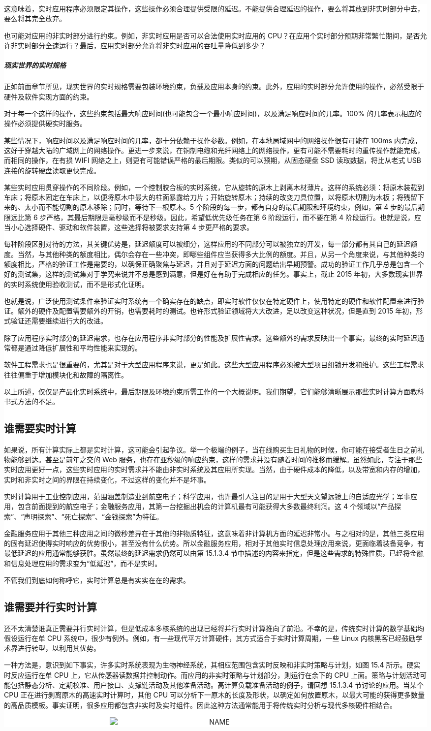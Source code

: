 这意味着，实时应用程序必须限定其操作，这些操作必须合理提供受限的延迟。不能提供合理延迟的操作，要么将其放到非实时部分中去，要么将其完全放弃。

也可能对应用的非实时部分进行约束。例如，非实时应用是否可以合法使用实时应用的 CPU？在应用个实时部分预期非常繁忙期间，是否允许非实时部分全速运行？最后，应用实时部分允许将非实时应用的吞吐量降低到多少？

##### 现实世界的实时规格

正如前面章节所见，现实世界的实时规格需要包装环境约束，负载及应用本身的约束。此外，应用的实时部分允许使用的操作，必然受限于硬件及软件实现方面的约束。

对于每一个这样的操作，这些约束包括最大响应时间(也可能包含一个最小响应时间)，以及满足响应时间的几率。100% 的几率表示相应的操作必须提供硬实时服务。

某些情况下，响应时间以及满足响应时间的几率，都十分依赖于操作参数。例如，在本地局域网中的网络操作很有可能在 100ms 内完成，这好于穿越大陆的广域网上的网络操作。更进一步来说，在铜制电缆和光纤网络上的网络操作，更有可能不需要耗时的重传操作就能完成，而相同的操作，在有损 WIFI 网络之上，则更有可能错误严格的最后期限。类似的可以预期，从固态硬盘 SSD 读取数据，将比从老式 USB 连接的旋转硬盘读取更快完成。

某些实时应用贯穿操作的不同阶段。例如，一个控制胶合板的实时系统，它从旋转的原木上剥离木材薄片。这样的系统必须：将原木装载到车床；将原木固定在车床上，以便将原木中最大的柱面暴露给刀片；开始旋转原木；持续的改变刀具位置，以将原木切割为木板；将残留下来的、太小而不能切割的原木移除；同时，等待下一根原木。5 个阶段的每一步，都有自身的最后期限和环境约束，例如，第 4 步的最后期限远比第 6 步严格，其最后期限是毫秒级而不是秒级。因此，希望低优先级任务在第 6 阶段运行，而不要在第 4 阶段运行。也就是说，应当小心选择硬件、驱动和软件装置，这些选择将被要求支持第 4 步更严格的要求。

每种阶段区别对待的方法，其关键优势是，延迟额度可以被细分，这样应用的不同部分可以被独立的开发，每一部分都有其自己的延迟额度。当然，与其他种类的额度相比，偶尔会存在一些冲突，即哪些组件应当获得多大比例的额度。并且，从另一个角度来说，与其他种类的额度相比，严格的验证工作是需要的，以确保正确聚焦与延迟，并且对于延迟方面的问题给出早期预警。成功的验证工作几乎总是包含一个好的测试集，这样的测试集对于学究来说并不总是感到满意，但是好在有助于完成相应的任务。事实上，截止 2015 年初，大多数现实世界的实时系统使用验收测试，而不是形式化证明。

也就是说，广泛使用测试条件来验证实时系统有一个确实存在的缺点，即实时软件仅仅在特定硬件上，使用特定的硬件和软件配置来进行验证。额外的硬件及配置需要额外的开销，也需要耗时的测试。也许形式验证领域将大大改进，足以改变这种状况，但是直到 2015 年初，形式验证还需要继续进行大的改进。

除了应用程序实时部分的延迟需求，也存在应用程序非实时部分的性能及扩展性需求。这些额外的需求反映出一个事实，最终的实时延迟通常都是通过降低扩展性和平均性能来实现的。

软件工程需求也是很重要的，尤其是对于大型应用程序来说，更是如此。这些大型应用程序必须被大型项目组锁开发和维护。这些工程需求往往偏重于增加模块化和故障的隔离性。

以上所述，仅仅是产品化实时系统中，最后期限及环境约束所需工作的一个大概说明。我们期望，它们能够清晰展示那些实时计算方面教科书式方法的不足。

## 谁需要实时计算

如果说，所有计算实际上都是实时计算，这可能会引起争议。举一个极端的例子，当在线购买生日礼物的时候，你可能在接受者生日之前礼物能够到达。甚至是前年之交的 Web 服务，也存在亚秒级的响应约束，这样的需求并没有随着时间的推移而缓解。虽然如此，专注于那些实时应用更好一点，这些实时应用的实时需求并不能由非实时系统及其应用所实现。当然，由于硬件成本的降低，以及带宽和内存的增加，实时和非实时之间的界限在持续变化，不过这样的变化并不是坏事。

实时计算用于工业控制应用，范围涵盖制造业到航空电子；科学应用，也许最引人注目的是用于大型天文望远镜上的自适应光学；军事应用，包含前面提到的航空电子；金融服务应用，其第一台挖掘出机会的计算机最有可能获得大多数最终利润。这 4 个领域以“产品探索”、“声明探索”、“死亡探索”、“金钱探索”为特征。

金融服务应用于其他三种应用之间的微秒差异在于其他的非物质特征，这意味着非计算机方面的延迟非常小。与之相对的是，其他三类应用的固有延迟使得实时响应的优势很小，甚至没有什么优势。所以金融服务应用，相对于其他实时信息处理应用来说，更面临着装备竞争，有最低延迟的应用通常能够获胜。虽然最终的延迟需求仍然可以由第 15.1.3.4 节中描述的内容来指定，但是这些需求的特殊性质，已经将金融和信息处理应用的需求变为“低延迟”，而不是实时。

不管我们到底如何称呼它，实时计算总是有实实在在的需求。

## 谁需要并行实时计算

还不太清楚谁真正需要并行实时计算，但是低成本多核系统的出现已经将并行实时计算推向了前沿。不幸的是，传统实时计算的数学基础均假设运行在单 CPU 系统中，很少有例外。例如，有一些现代平方计算硬件，其方式适合于实时计算周期，一些 Linux 内核黑客已经鼓励学术界进行转型，以利用其优势。

一种方法是，意识到如下事实，许多实时系统表现为生物神经系统，其相应范围包含实时反映和非实时策略与计划，如图 15.4 所示。硬实时反应运行在单 CPU 上，它从传感器读数据并控制动作。而应用的非实时策略与计划部分，则运行在余下的 CPU 上面。策略与计划活动可能包括静态分析、定期校准、用户接口、支撑链活动及其他准备活动。高计算负载准备活动的例子，请回想 15.1.3.4 节讨论的应用。当某个 CPU 正在进行剥离原木的高速实时计算时，其他 CPU 可以分析下一原木的长度及形状，以确定如何放置原木，以最大可能的获得更多数量的高品质模板。事实证明，很多应用都包含非实时及实时组件。因此这种方法通常能用于将传统实时分析与现代多核硬件相结合。

<div  align="center">
<img src="https://infi-img.oss-cn-hangzhou.aliyuncs.com/img/20180922212255.png" style="display:block;width:50%;" alt="NAME" align=center />
</div>

